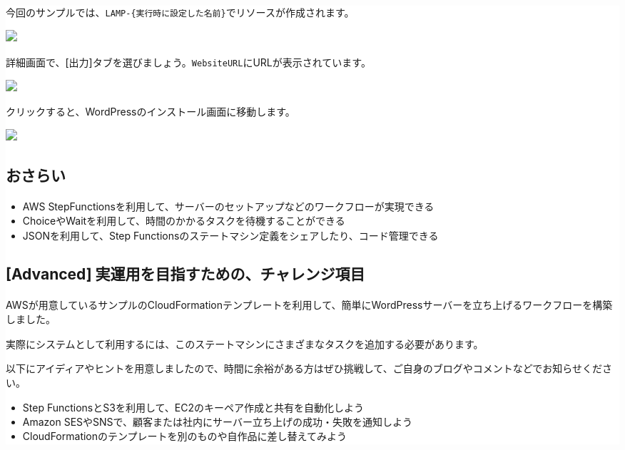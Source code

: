 今回のサンプルでは、`LAMP-{実行時に設定した名前}`でリソースが作成されます。

![](https://storage.googleapis.com/zenn-user-upload/32cec4ba87e9-20221004.png)

詳細画面で、[出力]タブを選びましょう。`WebsiteURL`にURLが表示されています。

![](https://storage.googleapis.com/zenn-user-upload/9b396f92b880-20221004.png)

クリックすると、WordPressのインストール画面に移動します。

![](https://storage.googleapis.com/zenn-user-upload/9ae7c4613e58-20221004.png)

## おさらい

- AWS StepFunctionsを利用して、サーバーのセットアップなどのワークフローが実現できる
- ChoiceやWaitを利用して、時間のかかるタスクを待機することができる
- JSONを利用して、Step Functionsのステートマシン定義をシェアしたり、コード管理できる


## [Advanced] 実運用を目指すための、チャレンジ項目

AWSが用意しているサンプルのCloudFormationテンプレートを利用して、簡単にWordPressサーバーを立ち上げるワークフローを構築しました。

実際にシステムとして利用するには、このステートマシンにさまざまなタスクを追加する必要があります。

以下にアイディアやヒントを用意しましたので、時間に余裕がある方はぜひ挑戦して、ご自身のブログやコメントなどでお知らせください。

- Step FunctionsとS3を利用して、EC2のキーペア作成と共有を自動化しよう
- Amazon SESやSNSで、顧客または社内にサーバー立ち上げの成功・失敗を通知しよう
- CloudFormationのテンプレートを別のものや自作品に差し替えてみよう